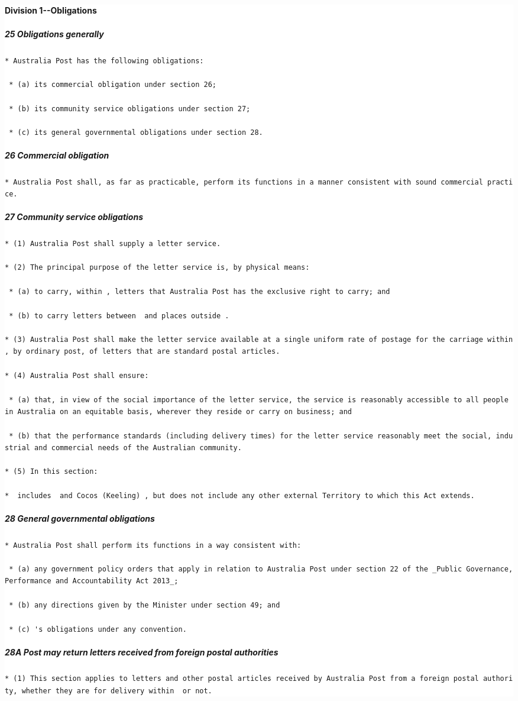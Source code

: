 #### Division 1--Obligations

##### 25  Obligations generally

    * Australia Post has the following obligations: 

     * (a) its commercial obligation under section 26;

     * (b) its community service obligations under section 27;

     * (c) its general governmental obligations under section 28.

##### 26  Commercial obligation

    * Australia Post shall, as far as practicable, perform its functions in a manner consistent with sound commercial practice.

##### 27  Community service obligations

    * (1) Australia Post shall supply a letter service.

    * (2) The principal purpose of the letter service is, by physical means:

     * (a) to carry, within , letters that Australia Post has the exclusive right to carry; and

     * (b) to carry letters between  and places outside .

    * (3) Australia Post shall make the letter service available at a single uniform rate of postage for the carriage within , by ordinary post, of letters that are standard postal articles.

    * (4) Australia Post shall ensure:

     * (a) that, in view of the social importance of the letter service, the service is reasonably accessible to all people in Australia on an equitable basis, wherever they reside or carry on business; and

     * (b) that the performance standards (including delivery times) for the letter service reasonably meet the social, industrial and commercial needs of the Australian community.

    * (5) In this section:

    *  includes  and Cocos (Keeling) , but does not include any other external Territory to which this Act extends.

##### 28  General governmental obligations

    * Australia Post shall perform its functions in a way consistent with: 

     * (a) any government policy orders that apply in relation to Australia Post under section 22 of the _Public Governance, Performance and Accountability Act 2013_;

     * (b) any directions given by the Minister under section 49; and

     * (c) 's obligations under any convention.

##### 28A   Post may return letters received from foreign postal authorities

    * (1) This section applies to letters and other postal articles received by Australia Post from a foreign postal authority, whether they are for delivery within  or not.
